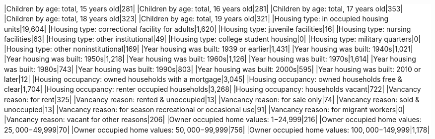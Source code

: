 |Children by age: total, 15 years old|281|
|Children by age: total, 16 years old|281|
|Children by age: total, 17 years old|353|
|Children by age: total, 18 years old|323|
|Children by age: total, 19 years old|321|
|Housing type: in occupied housing units|19,604|
|Housing type: correctional facility for adults|1,620|
|Housing type: juvenile facilities|16|
|Housing type: nursing facilities|63|
|Housing type: other institutional|49|
|Housing type: college student housing|0|
|Housing type: military quarters|0|
|Housing type: other noninstitutional|169|
|Year housing was built: 1939 or earlier|1,431|
|Year housing was built: 1940s|1,021|
|Year housing was built: 1950s|1,218|
|Year housing was built: 1960s|1,126|
|Year housing was built: 1970s|1,614|
|Year housing was built: 1980s|743|
|Year housing was built: 1990s|803|
|Year housing was built: 2000s|595|
|Year housing was built: 2010 or later|12|
|Housing occupancy: owned households with a mortgage|3,045|
|Housing occupancy: owned households free & clear|1,704|
|Housing occupancy: renter occupied households|3,268|
|Housing occupancy: households vacant|722|
|Vancancy reason: for rent|325|
|Vancancy reason: rented & unoccupied|13|
|Vancancy reason: for sale only|74|
|Vancancy reason: sold & unoccupied|13|
|Vancancy reason: for season recreational or occasional use|91|
|Vancancy reason: for migrant workers|0|
|Vancancy reason: vacant for other reasons|206|
|Owner occupied home values: $1-$24,999|216|
|Owner occupied home values: $25,000-$49,999|70|
|Owner occupied home values: $50,000-$99,999|756|
|Owner occupied home values: $100,000-$149,999|1,178|